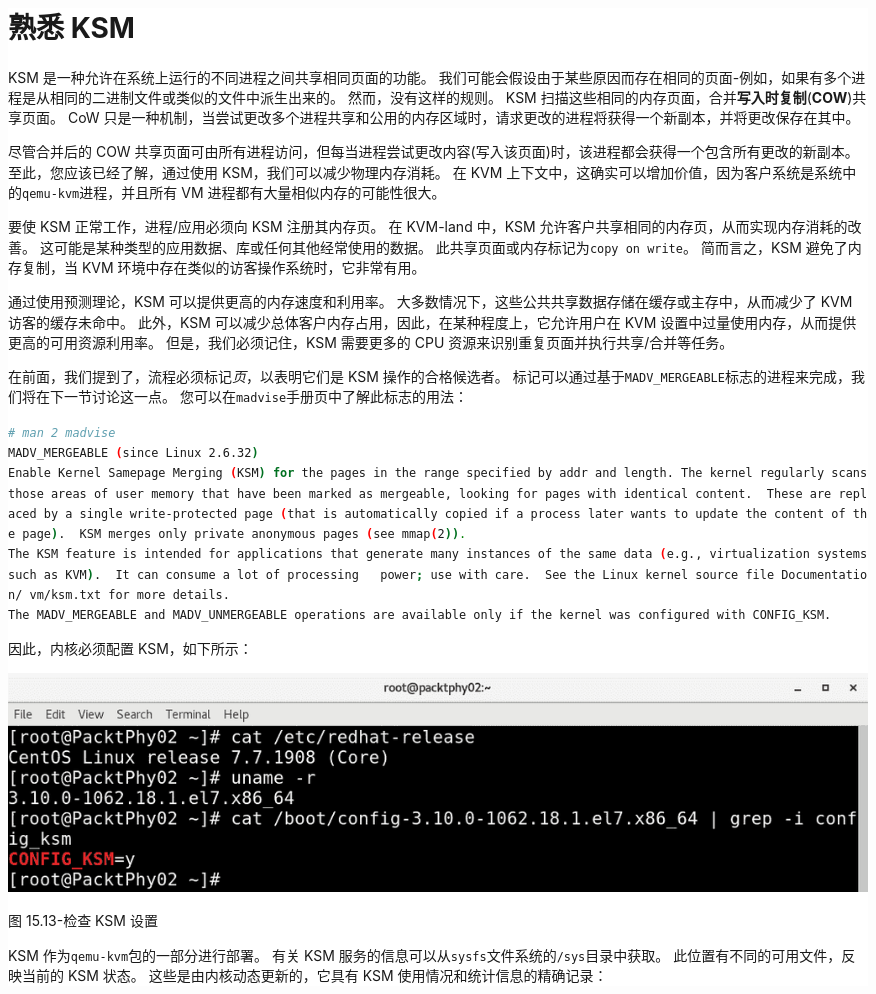 # 熟悉 KSM

KSM 是一种允许在系统上运行的不同进程之间共享相同页面的功能。 我们可能会假设由于某些原因而存在相同的页面-例如，如果有多个进程是从相同的二进制文件或类似的文件中派生出来的。 然而，没有这样的规则。 KSM 扫描这些相同的内存页面，合并**写入时复制**(**COW**)共享页面。 CoW 只是一种机制，当尝试更改多个进程共享和公用的内存区域时，请求更改的进程将获得一个新副本，并将更改保存在其中。

尽管合并后的 COW 共享页面可由所有进程访问，但每当进程尝试更改内容(写入该页面)时，该进程都会获得一个包含所有更改的新副本。 至此，您应该已经了解，通过使用 KSM，我们可以减少物理内存消耗。 在 KVM 上下文中，这确实可以增加价值，因为客户系统是系统中的`qemu-kvm`进程，并且所有 VM 进程都有大量相似内存的可能性很大。

要使 KSM 正常工作，进程/应用必须向 KSM 注册其内存页。 在 KVM-land 中，KSM 允许客户共享相同的内存页，从而实现内存消耗的改善。 这可能是某种类型的应用数据、库或任何其他经常使用的数据。 此共享页面或内存标记为`copy on write`。 简而言之，KSM 避免了内存复制，当 KVM 环境中存在类似的访客操作系统时，它非常有用。

通过使用预测理论，KSM 可以提供更高的内存速度和利用率。 大多数情况下，这些公共共享数据存储在缓存或主存中，从而减少了 KVM 访客的缓存未命中。 此外，KSM 可以减少总体客户内存占用，因此，在某种程度上，它允许用户在 KVM 设置中过量使用内存，从而提供更高的可用资源利用率。 但是，我们必须记住，KSM 需要更多的 CPU 资源来识别重复页面并执行共享/合并等任务。

在前面，我们提到了，流程必须标记*页*，以表明它们是 KSM 操作的合格候选者。 标记可以通过基于`MADV_MERGEABLE`标志的进程来完成，我们将在下一节讨论这一点。 您可以在`madvise`手册页中了解此标志的用法：

```sh
# man 2 madvise
MADV_MERGEABLE (since Linux 2.6.32)
Enable Kernel Samepage Merging (KSM) for the pages in the range specified by addr and length. The kernel regularly scans those areas of user memory that have been marked as mergeable, looking for pages with identical content.  These are replaced by a single write-protected page (that is automatically copied if a process later wants to update the content of the page).  KSM merges only private anonymous pages (see mmap(2)).
The KSM feature is intended for applications that generate many instances of the same data (e.g., virtualization systems such as KVM).  It can consume a lot of processing   power; use with care.  See the Linux kernel source file Documentation/ vm/ksm.txt for more details.
The MADV_MERGEABLE and MADV_UNMERGEABLE operations are available only if the kernel was configured with CONFIG_KSM.
```

因此，内核必须配置 KSM，如下所示：

![Figure 15.13 – Checking the KSM settings ](img/B14834_15_13.jpg)

图 15.13-检查 KSM 设置

KSM 作为`qemu-kvm`包的一部分进行部署。 有关 KSM 服务的信息可以从`sysfs`文件系统的`/sys`目录中获取。 此位置有不同的可用文件，反映当前的 KSM 状态。 这些是由内核动态更新的，它具有 KSM 使用情况和统计信息的精确记录：
